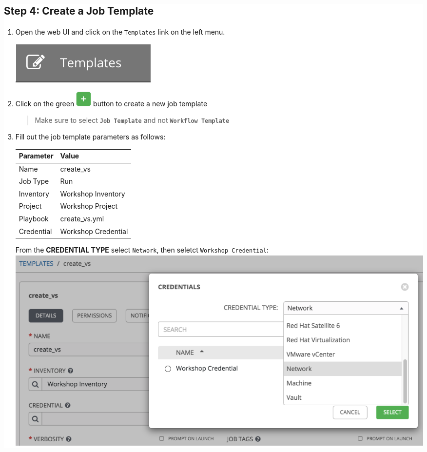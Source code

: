 ## Step 4: Create a Job Template

1.  Open the web UI and click on the `Templates` link on the left menu.

    ![templates link](images/templates.png)

2. Click on the green ![templates link](images/add.png) button to create a new job template

    >Make sure to select **`Job Template`** and not **`Workflow Template`**

3. Fill out the job template parameters as follows:

    | Parameter | Value |
    |---|---|
    | Name  | create_vs	  |
    |  Job Type |  Run |
    |  Inventory |  Workshop Inventory |
    |  Project |  Workshop Project |
    |  Playbook |  create_vs.yml |
    |  Credential |  Workshop Credential  |
    
    From the **CREDENTIAL TYPE** select `Network`, then seletct `Workshop Credential`:
    ![network credential](images/network.png) 
